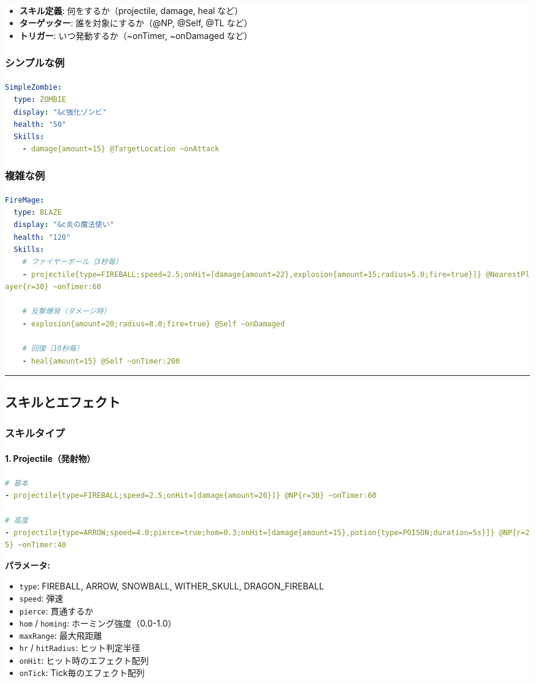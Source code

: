 - **スキル定義**: 何をするか（projectile, damage, heal など）
- **ターゲッター**: 誰を対象にするか（@NP, @Self, @TL など）
- **トリガー**: いつ発動するか（~onTimer, ~onDamaged など）

### シンプルな例

```yaml
SimpleZombie:
  type: ZOMBIE
  display: "&c強化ゾンビ"
  health: "50"
  Skills:
    - damage{amount=15} @TargetLocation ~onAttack
```

### 複雑な例

```yaml
FireMage:
  type: BLAZE
  display: "&c炎の魔法使い"
  health: "120"
  Skills:
    # ファイヤーボール（3秒毎）
    - projectile{type=FIREBALL;speed=2.5;onHit=[damage{amount=22},explosion{amount=15;radius=5.0;fire=true}]} @NearestPlayer{r=30} ~onTimer:60

    # 反撃爆発（ダメージ時）
    - explosion{amount=20;radius=8.0;fire=true} @Self ~onDamaged

    # 回復（10秒毎）
    - heal{amount=15} @Self ~onTimer:200
```

---

## スキルとエフェクト

### スキルタイプ

#### 1. Projectile（発射物）

```yaml
# 基本
- projectile{type=FIREBALL;speed=2.5;onHit=[damage{amount=20}]} @NP{r=30} ~onTimer:60

# 高度
- projectile{type=ARROW;speed=4.0;pierce=true;hom=0.3;onHit=[damage{amount=15},potion{type=POISON;duration=5s}]} @NP{r=25} ~onTimer:40
```

**パラメータ:**
- `type`: FIREBALL, ARROW, SNOWBALL, WITHER_SKULL, DRAGON_FIREBALL
- `speed`: 弾速
- `pierce`: 貫通するか
- `hom` / `homing`: ホーミング強度（0.0-1.0）
- `maxRange`: 最大飛距離
- `hr` / `hitRadius`: ヒット判定半径
- `onHit`: ヒット時のエフェクト配列
- `onTick`: Tick毎のエフェクト配列
